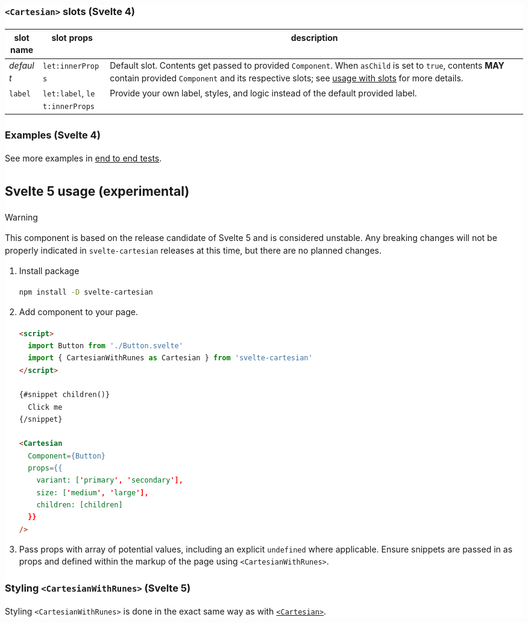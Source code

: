 ### `<Cartesian>` slots (Svelte 4)

| slot name | slot props                    | description                                                                                                                                                                                                                              |
| --------- | ----------------------------- | ---------------------------------------------------------------------------------------------------------------------------------------------------------------------------------------------------------------------------------------- |
| *default* | `let:innerProps`              | Default slot. Contents get passed to provided `Component`. When `asChild` is set to `true`, contents **MAY** contain provided `Component` and its respective slots; see [usage with slots](#usage-with-slots-svelte-4) for more details. |
| `label`   | `let:label`, `let:innerProps` | Provide your own label, styles, and logic instead of the default provided label.                                                                                                                                                         |

### Examples (Svelte 4)

See more examples in [end to end tests](./e2e/svelte-4/src/routes/).

## Svelte 5 usage (experimental)

>[!WARNING]
>This component is based on the release candidate of Svelte 5 and is considered
>unstable. Any breaking changes will not be properly indicated in
>`svelte-cartesian` releases at this time, but there are no planned changes.

1. Install package

    ```bash
    npm install -D svelte-cartesian
    ```

2. Add component to your page.

    ```html
    <script>
      import Button from './Button.svelte'
      import { CartesianWithRunes as Cartesian } from 'svelte-cartesian'
    </script>

    {#snippet children()}
      Click me
    {/snippet}

    <Cartesian
      Component={Button}
      props={{
        variant: ['primary', 'secondary'],
        size: ['medium', 'large'],
        children: [children]
      }}
    />
    ```

3. Pass props with array of potential values, including an explicit `undefined`
   where applicable. Ensure snippets are passed in as props and defined within
   the markup of the page using `<CartesianWithRunes>`.

### Styling `<CartesianWithRunes>` (Svelte 5)

Styling `<CartesianWithRunes>` is done in the exact same way as with [`<Cartesian>`](#styling-cartesian-svelte-4).
